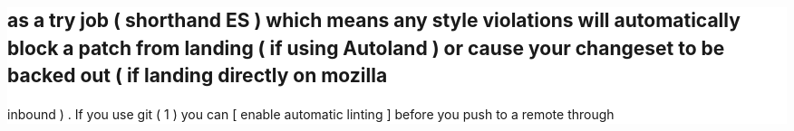 as
a
try
job
(
shorthand
ES
)
which
means
any
style
violations
will
automatically
block
a
patch
from
landing
(
if
using
Autoland
)
or
cause
your
changeset
to
be
backed
out
(
if
landing
directly
on
mozilla
-
inbound
)
.
If
you
use
git
(
1
)
you
can
[
enable
automatic
linting
]
before
you
push
to
a
remote
through